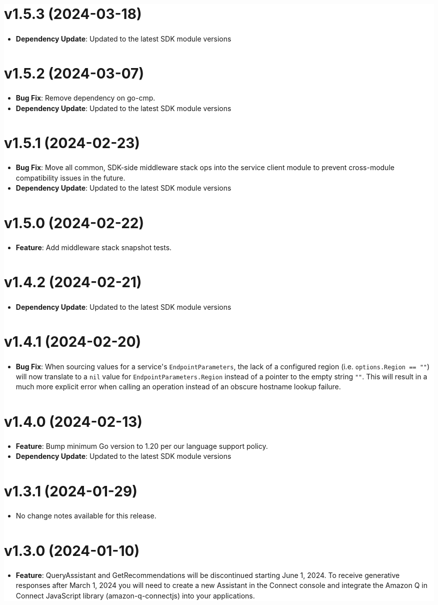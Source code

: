 # v1.5.3 (2024-03-18)

* **Dependency Update**: Updated to the latest SDK module versions

# v1.5.2 (2024-03-07)

* **Bug Fix**: Remove dependency on go-cmp.
* **Dependency Update**: Updated to the latest SDK module versions

# v1.5.1 (2024-02-23)

* **Bug Fix**: Move all common, SDK-side middleware stack ops into the service client module to prevent cross-module compatibility issues in the future.
* **Dependency Update**: Updated to the latest SDK module versions

# v1.5.0 (2024-02-22)

* **Feature**: Add middleware stack snapshot tests.

# v1.4.2 (2024-02-21)

* **Dependency Update**: Updated to the latest SDK module versions

# v1.4.1 (2024-02-20)

* **Bug Fix**: When sourcing values for a service's `EndpointParameters`, the lack of a configured region (i.e. `options.Region == ""`) will now translate to a `nil` value for `EndpointParameters.Region` instead of a pointer to the empty string `""`. This will result in a much more explicit error when calling an operation instead of an obscure hostname lookup failure.

# v1.4.0 (2024-02-13)

* **Feature**: Bump minimum Go version to 1.20 per our language support policy.
* **Dependency Update**: Updated to the latest SDK module versions

# v1.3.1 (2024-01-29)

* No change notes available for this release.

# v1.3.0 (2024-01-10)

* **Feature**: QueryAssistant and GetRecommendations will be discontinued starting June 1, 2024. To receive generative responses after March 1, 2024 you will need to create a new Assistant in the Connect console and integrate the Amazon Q in Connect JavaScript library (amazon-q-connectjs) into your applications.

